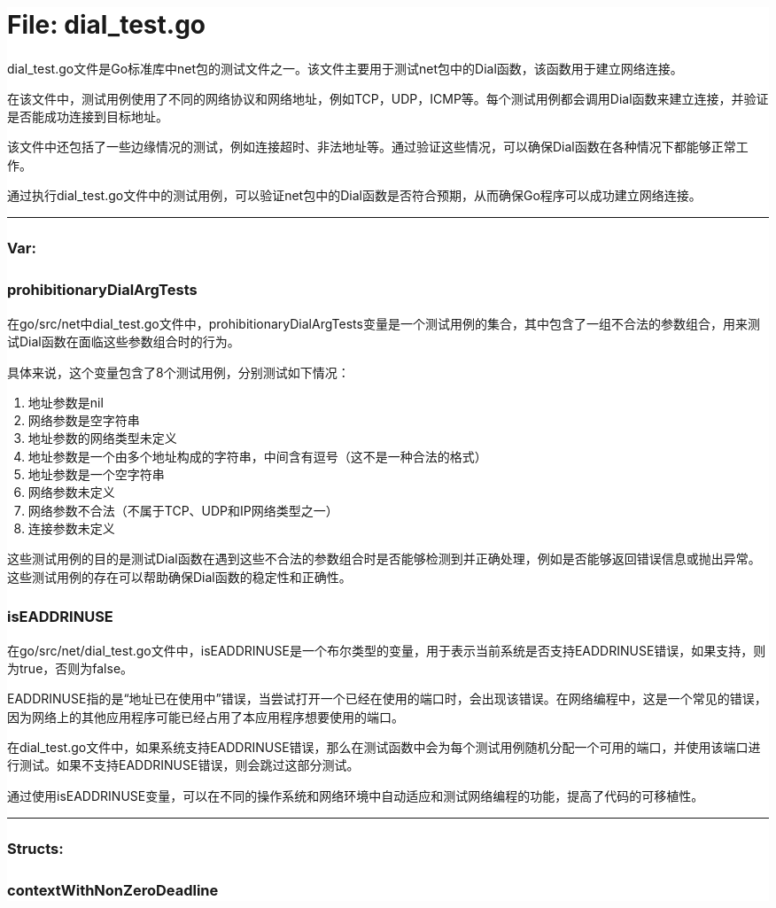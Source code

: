 # File: dial_test.go

dial_test.go文件是Go标准库中net包的测试文件之一。该文件主要用于测试net包中的Dial函数，该函数用于建立网络连接。

在该文件中，测试用例使用了不同的网络协议和网络地址，例如TCP，UDP，ICMP等。每个测试用例都会调用Dial函数来建立连接，并验证是否能成功连接到目标地址。

该文件中还包括了一些边缘情况的测试，例如连接超时、非法地址等。通过验证这些情况，可以确保Dial函数在各种情况下都能够正常工作。

通过执行dial_test.go文件中的测试用例，可以验证net包中的Dial函数是否符合预期，从而确保Go程序可以成功建立网络连接。




---

### Var:

### prohibitionaryDialArgTests

在go/src/net中dial_test.go文件中，prohibitionaryDialArgTests变量是一个测试用例的集合，其中包含了一组不合法的参数组合，用来测试Dial函数在面临这些参数组合时的行为。

具体来说，这个变量包含了8个测试用例，分别测试如下情况：

1. 地址参数是nil
2. 网络参数是空字符串
3. 地址参数的网络类型未定义
4. 地址参数是一个由多个地址构成的字符串，中间含有逗号（这不是一种合法的格式）
5. 地址参数是一个空字符串
6. 网络参数未定义
7. 网络参数不合法（不属于TCP、UDP和IP网络类型之一）
8. 连接参数未定义

这些测试用例的目的是测试Dial函数在遇到这些不合法的参数组合时是否能够检测到并正确处理，例如是否能够返回错误信息或抛出异常。这些测试用例的存在可以帮助确保Dial函数的稳定性和正确性。



### isEADDRINUSE

在go/src/net/dial_test.go文件中，isEADDRINUSE是一个布尔类型的变量，用于表示当前系统是否支持EADDRINUSE错误，如果支持，则为true，否则为false。

EADDRINUSE指的是“地址已在使用中”错误，当尝试打开一个已经在使用的端口时，会出现该错误。在网络编程中，这是一个常见的错误，因为网络上的其他应用程序可能已经占用了本应用程序想要使用的端口。

在dial_test.go文件中，如果系统支持EADDRINUSE错误，那么在测试函数中会为每个测试用例随机分配一个可用的端口，并使用该端口进行测试。如果不支持EADDRINUSE错误，则会跳过这部分测试。

通过使用isEADDRINUSE变量，可以在不同的操作系统和网络环境中自动适应和测试网络编程的功能，提高了代码的可移植性。






---

### Structs:

### contextWithNonZeroDeadline
